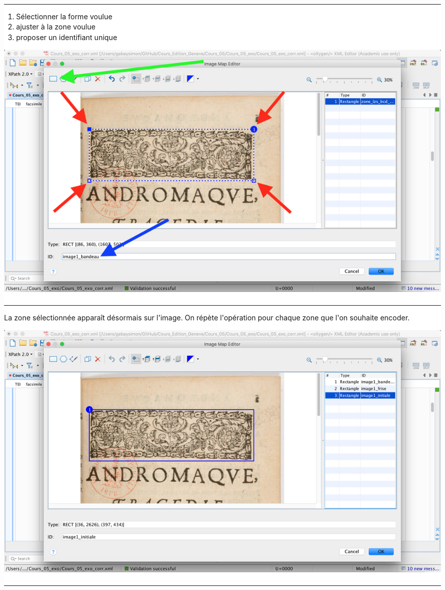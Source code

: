 
---

1. Sélectionner la forme voulue
2. ajuster à la zone voulue
3. proposer un identifiant unique

<img src="Cours_05_exo/oxygen_image_3.png" style="display: block;margin-left: auto;margin-right: auto; margin-bottom: 3%; width: 100%"/>

---

La zone sélectionnée apparaît désormais sur l'image. On répète l'opération pour chaque zone que l'on souhaite encoder.

<img src="Cours_05_exo/oxygen_image_4.png" style="display: block;margin-left: auto;margin-right: auto; margin-bottom: 3%; width: 100%"/>

---